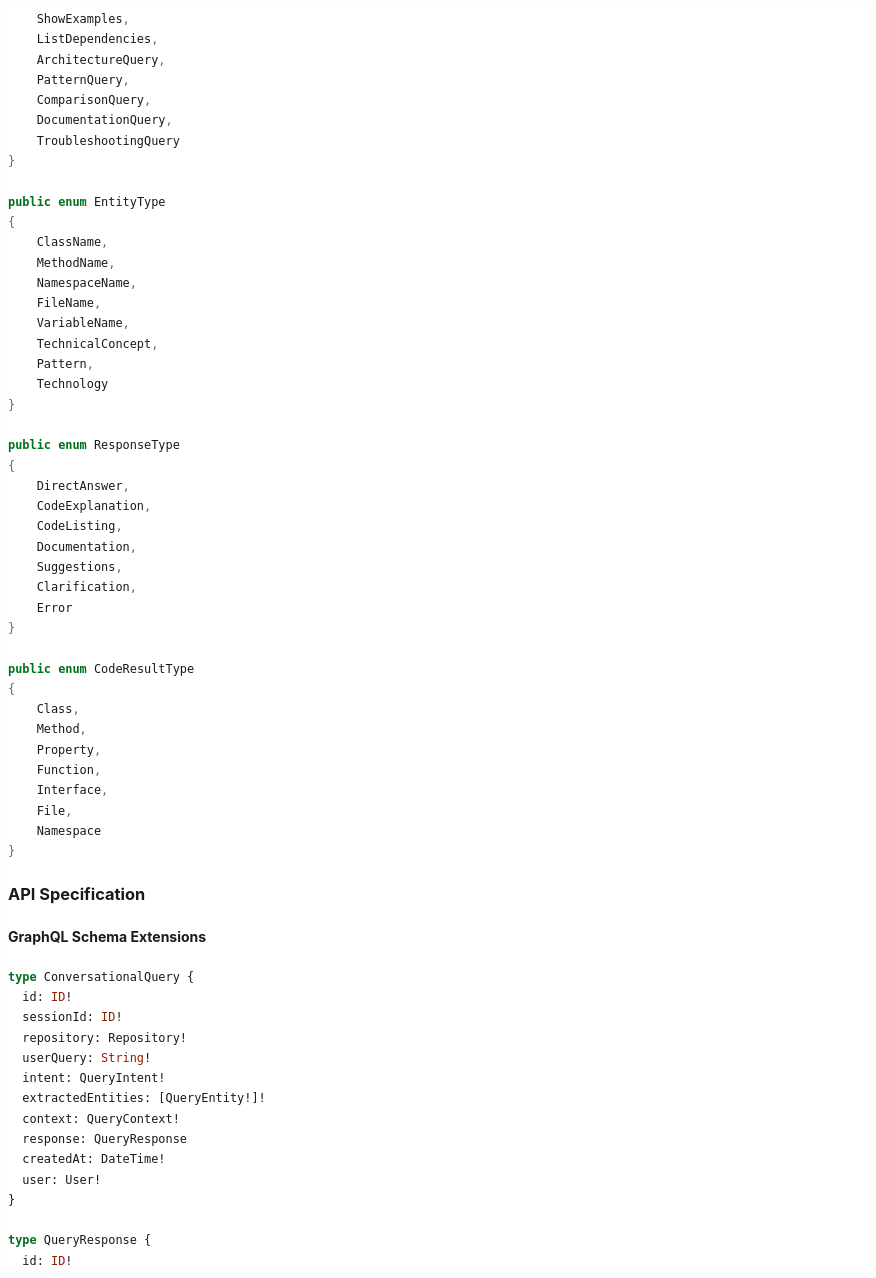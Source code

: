 ```csharp
    ShowExamples,
    ListDependencies,
    ArchitectureQuery,
    PatternQuery,
    ComparisonQuery,
    DocumentationQuery,
    TroubleshootingQuery
}

public enum EntityType
{
    ClassName,
    MethodName,
    NamespaceName,
    FileName,
    VariableName,
    TechnicalConcept,
    Pattern,
    Technology
}

public enum ResponseType
{
    DirectAnswer,
    CodeExplanation,
    CodeListing,
    Documentation,
    Suggestions,
    Clarification,
    Error
}

public enum CodeResultType
{
    Class,
    Method,
    Property,
    Function,
    Interface,
    File,
    Namespace
}
```

### API Specification

#### GraphQL Schema Extensions
```graphql
type ConversationalQuery {
  id: ID!
  sessionId: ID!
  repository: Repository!
  userQuery: String!
  intent: QueryIntent!
  extractedEntities: [QueryEntity!]!
  context: QueryContext!
  response: QueryResponse
  createdAt: DateTime!
  user: User!
}

type QueryResponse {
  id: ID!
```